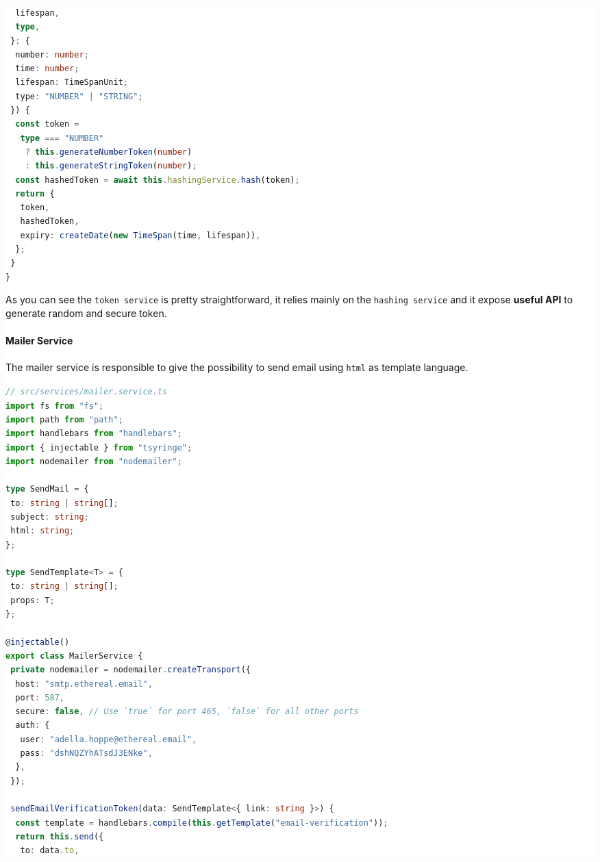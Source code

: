 ```ts
  lifespan,
  type,
 }: {
  number: number;
  time: number;
  lifespan: TimeSpanUnit;
  type: "NUMBER" | "STRING";
 }) {
  const token =
   type === "NUMBER"
    ? this.generateNumberToken(number)
    : this.generateStringToken(number);
  const hashedToken = await this.hashingService.hash(token);
  return {
   token,
   hashedToken,
   expiry: createDate(new TimeSpan(time, lifespan)),
  };
 }
}
```

As you can see the `token service` is pretty straightforward, it relies mainly on the `hashing service` and it expose **useful API** to generate random and secure token.

#### Mailer Service

The mailer service is responsible to give the possibility to send email using `html` as template language.

```ts
// src/services/mailer.service.ts
import fs from "fs";
import path from "path";
import handlebars from "handlebars";
import { injectable } from "tsyringe";
import nodemailer from "nodemailer";

type SendMail = {
 to: string | string[];
 subject: string;
 html: string;
};

type SendTemplate<T> = {
 to: string | string[];
 props: T;
};

@injectable()
export class MailerService {
 private nodemailer = nodemailer.createTransport({
  host: "smtp.ethereal.email",
  port: 587,
  secure: false, // Use `true` for port 465, `false` for all other ports
  auth: {
   user: "adella.hoppe@ethereal.email",
   pass: "dshNQZYhATsdJ3ENke",
  },
 });

 sendEmailVerificationToken(data: SendTemplate<{ link: string }>) {
  const template = handlebars.compile(this.getTemplate("email-verification"));
  return this.send({
   to: data.to,
```